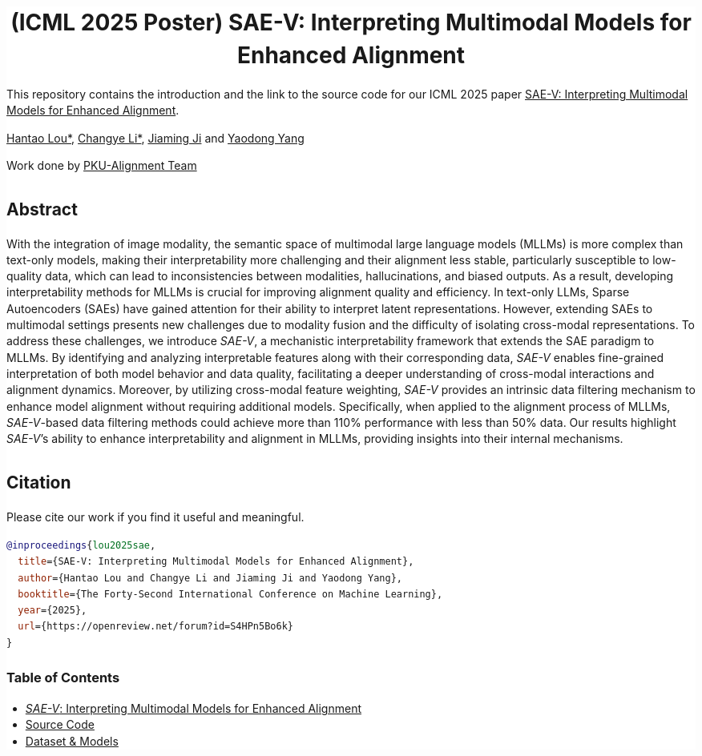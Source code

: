 <h1 align="center">(ICML 2025 Poster) SAE-V: Interpreting Multimodal Models for Enhanced Alignment   </h1>

This repository contains the introduction and the link to the source code for our ICML 2025 paper [SAE-V: Interpreting Multimodal Models for Enhanced Alignment](https://arxiv.org/abs/2502.17514).


[Hantao Lou*](https://htlou.github.io/), [Changye Li*](https://antoinegg1.github.io/), [Jiaming Ji](https://jijiaming.com/) and [Yaodong Yang](https://www.yangyaodong.com/)

Work done by [PKU-Alignment Team](https://github.com/PKU-Alignment)

## Abstract

With the integration of image modality, the semantic space of multimodal large language models (MLLMs) is more complex than text-only models, making their interpretability more challenging and their alignment less stable, particularly susceptible to low-quality data, which can lead to inconsistencies between modalities, hallucinations, and biased outputs. As a result, developing interpretability methods for MLLMs is crucial for improving alignment quality and efficiency. In text-only LLMs, Sparse Autoencoders (SAEs) have gained attention for their ability to interpret latent representations. However, extending SAEs to multimodal settings presents new challenges due to modality fusion and the difficulty of isolating cross-modal representations. To address these challenges, we introduce *SAE-V*, a mechanistic interpretability framework that extends the SAE paradigm to MLLMs. By identifying and analyzing interpretable features along with their corresponding data, *SAE-V* enables fine-grained interpretation of both model behavior and data quality, facilitating a deeper understanding of cross-modal interactions and alignment dynamics. Moreover, by utilizing cross-modal feature weighting, *SAE-V* provides an intrinsic data filtering mechanism to enhance model alignment without requiring additional models. Specifically, when applied to the alignment process of MLLMs, *SAE-V*-based data filtering methods could achieve more than 110\% performance with less than 50\% data. Our results highlight *SAE-V*’s ability to enhance interpretability and alignment in MLLMs, providing insights into their internal mechanisms. 

## Citation

Please cite our work if you find it useful and meaningful.

```bibtex
@inproceedings{lou2025sae,
  title={SAE-V: Interpreting Multimodal Models for Enhanced Alignment},
  author={Hantao Lou and Changye Li and Jiaming Ji and Yaodong Yang},
  booktitle={The Forty-Second International Conference on Machine Learning},
  year={2025},
  url={https://openreview.net/forum?id=S4HPn5Bo6k}
}
```

### Table of Contents  

- [<em>SAE-V</em>: Interpreting Multimodal Models for Enhanced Alignment](#sae-v-interpreting-multimodal-models-for-enhanced-alignment)
- [Source Code](#source-code)
- [Dataset & Models](#dataset-models)

